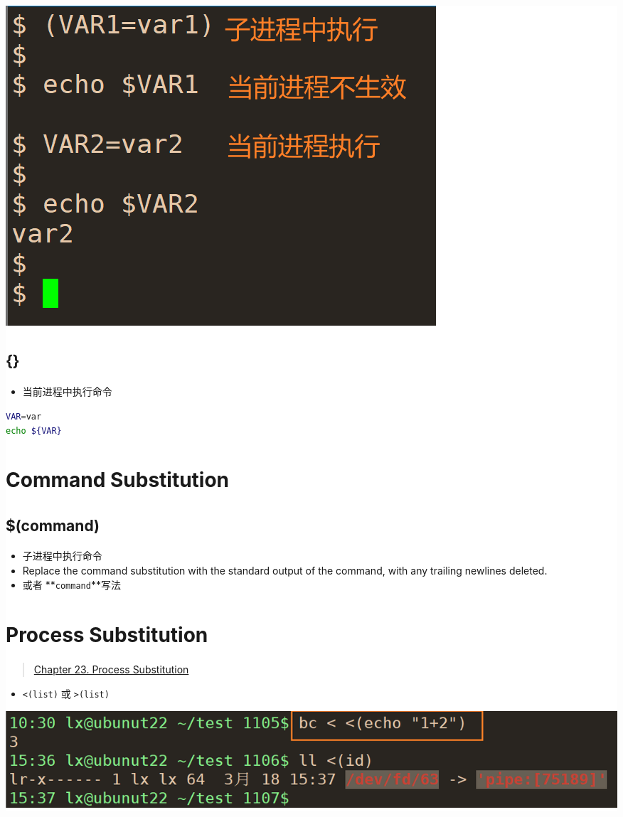 ![](img/2023-03-18-14-45-04.png)
## {}
- 当前进程中执行命令

```bash
VAR=var
echo ${VAR}
```

# Command Substitution
## $(command)
- 子进程中执行命令
- Replace the command substitution with the standard output of the command, with any trailing newlines deleted.
- 或者 **`command`**写法


# Process Substitution 
> [Chapter 23. Process Substitution](https://tldp.org/LDP/abs/html/process-sub.html)

- `<(list)` 或 `>(list)`

![](img/2023-03-18-15-41-00.png)
